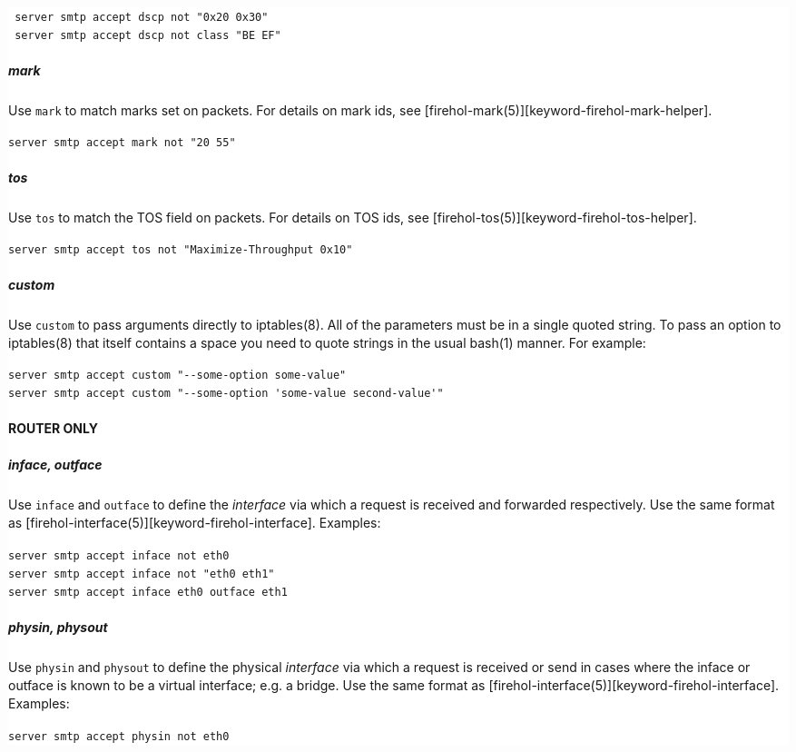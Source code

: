 ~~~~
 server smtp accept dscp not "0x20 0x30"
 server smtp accept dscp not class "BE EF"
~~~~
        

##### mark

Use `mark` to match marks set on packets. For details on mark ids, see
[firehol-mark(5)][keyword-firehol-mark-helper].

    server smtp accept mark not "20 55"
        

##### tos

Use `tos` to match the TOS field on packets. For details on TOS ids, see
[firehol-tos(5)][keyword-firehol-tos-helper].

    server smtp accept tos not "Maximize-Throughput 0x10"
        

##### custom

Use `custom` to pass arguments directly to iptables(8). All of the
parameters must be in a single quoted string. To pass an option to
iptables(8) that itself contains a space you need to quote strings in
the usual bash(1) manner. For example:

~~~~
server smtp accept custom "--some-option some-value"
server smtp accept custom "--some-option 'some-value second-value'"
~~~~


#### ROUTER ONLY

##### inface, outface

Use `inface` and `outface` to define the *interface* via which a request
is received and forwarded respectively. Use the same format as 
[firehol-interface(5)][keyword-firehol-interface].
Examples:

~~~~
server smtp accept inface not eth0
server smtp accept inface not "eth0 eth1"
server smtp accept inface eth0 outface eth1
~~~~

        
##### physin, physout

Use `physin` and `physout` to define the physical *interface* via which a
request is received or send in cases where the inface or outface is
known to be a virtual interface; e.g. a bridge. Use the same format as
[firehol-interface(5)][keyword-firehol-interface]. Examples:

    server smtp accept physin not eth0
        

[netfilter flow diagram]: http://upload.wikimedia.org/wikipedia/commons/3/37/Netfilter-packet-flow.svg